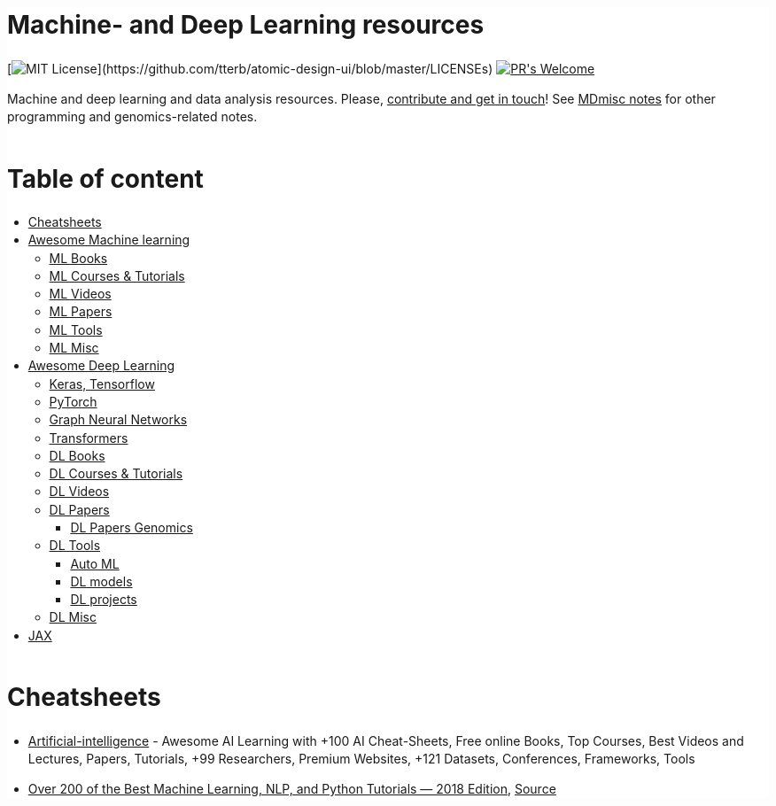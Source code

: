 # Machine- and Deep Learning resources

[![MIT License](https://img.shields.io/apm/l/atomic-design-ui.svg?)](https://github.com/tterb/atomic-design-ui/blob/master/LICENSEs) [![PR's Welcome](https://img.shields.io/badge/PRs-welcome-brightgreen.svg?style=flat)](http://makeapullrequest.com) 

Machine and deep learning and data analysis resources. Please, [contribute and get in touch](CONTRIBUTING.md)! See [MDmisc notes](https://github.com/mdozmorov/MDmisc_notes) for other programming and genomics-related notes.

# Table of content





- [Cheatsheets](#cheatsheets)
- [Awesome Machine learning](#awesome-machine-learning)
  - [ML Books](#ml-books)
  - [ML Courses & Tutorials](#ml-courses--tutorials)
  - [ML Videos](#ml-videos)
  - [ML Papers](#ml-papers)
  - [ML Tools](#ml-tools)
  - [ML Misc](#ml-misc)
- [Awesome Deep Learning](#awesome-deep-learning)
  - [Keras, Tensorflow](#keras-tensorflow)
  - [PyTorch](#pytorch)
  - [Graph Neural Networks](#graph-neural-networks)
  - [Transformers](#transformers)
  - [DL Books](#dl-books)
  - [DL Courses & Tutorials](#dl-courses--tutorials)
  - [DL Videos](#dl-videos)
  - [DL Papers](#dl-papers)
    - [DL Papers Genomics](#dl-papers-genomics)
  - [DL Tools](#dl-tools)
    - [Auto ML](#auto-ml)
    - [DL models](#dl-models)
    - [DL projects](#dl-projects)
  - [DL Misc](#dl-misc)
- [JAX](#jax)




# Cheatsheets

- [Artificial-intelligence](https://github.com/Niraj-Lunavat/Artificial-intelligence) - Awesome AI Learning with +100 AI Cheat-Sheets, Free online Books, Top Courses, Best Videos and Lectures, Papers, Tutorials, +99 Researchers, Premium Websites, +121 Datasets, Conferences, Frameworks, Tools

- [Over 200 of the Best Machine Learning, NLP, and Python Tutorials — 2018 Edition](https://medium.com/machine-learning-in-practice/over-200-of-the-best-machine-learning-nlp-and-python-tutorials-2018-edition-dd8cf53cb7dc), [Source](https://twitter.com/iamtrask/status/1318464483883470849?s=20)
